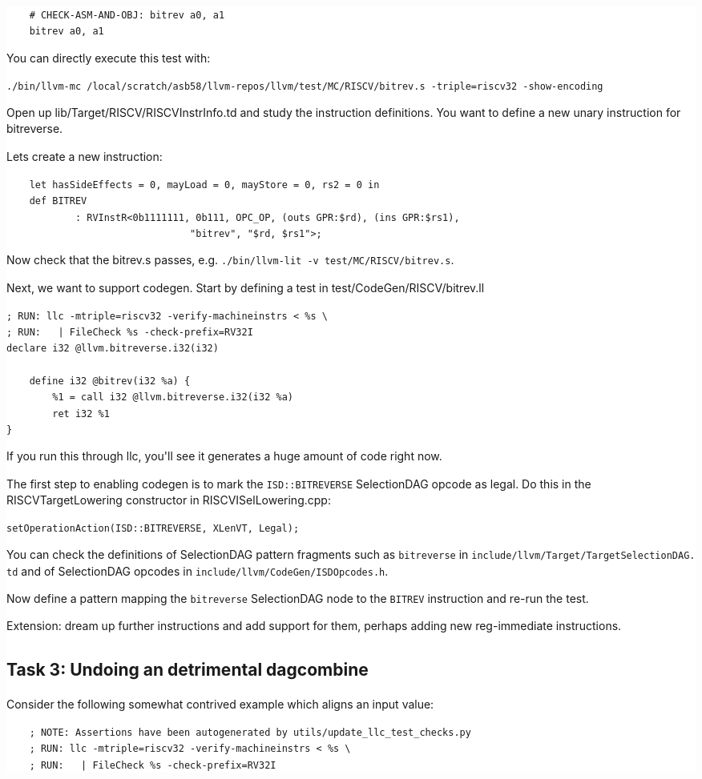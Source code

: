 		# CHECK-ASM-AND-OBJ: bitrev a0, a1
		bitrev a0, a1

You can directly execute this test with:

	./bin/llvm-mc /local/scratch/asb58/llvm-repos/llvm/test/MC/RISCV/bitrev.s -triple=riscv32 -show-encoding

Open up lib/Target/RISCV/RISCVInstrInfo.td and study the instruction 
definitions. You want to define a new unary instruction for bitreverse.

Lets create a new instruction:

		let hasSideEffects = 0, mayLoad = 0, mayStore = 0, rs2 = 0 in
		def BITREV
				: RVInstR<0b1111111, 0b111, OPC_OP, (outs GPR:$rd), (ins GPR:$rs1),
									"bitrev", "$rd, $rs1">;

Now check that the bitrev.s passes, e.g. `./bin/llvm-lit -v test/MC/RISCV/bitrev.s`.

Next, we want to support codegen. Start by defining a test in 
test/CodeGen/RISCV/bitrev.ll

    ; RUN: llc -mtriple=riscv32 -verify-machineinstrs < %s \
    ; RUN:   | FileCheck %s -check-prefix=RV32I
    declare i32 @llvm.bitreverse.i32(i32)

		define i32 @bitrev(i32 %a) {
			%1 = call i32 @llvm.bitreverse.i32(i32 %a)
			ret i32 %1
    }

If you run this through llc, you'll see it generates a huge amount of code 
right now.

The first step to enabling codegen is to mark the `ISD::BITREVERSE` 
SelectionDAG opcode as legal. Do this in the RISCVTargetLowering constructor 
in RISCVISelLowering.cpp:

    setOperationAction(ISD::BITREVERSE, XLenVT, Legal);

You can check the definitions of SelectionDAG pattern fragments such as 
`bitreverse` in `include/llvm/Target/TargetSelectionDAG.td` and of 
SelectionDAG opcodes in `include/llvm/CodeGen/ISDOpcodes.h`.

Now define a pattern mapping the `bitreverse` SelectionDAG node to the 
`BITREV` instruction and re-run the test.

Extension: dream up further instructions and add support for them, perhaps
adding new reg-immediate instructions.

## Task 3: Undoing an detrimental dagcombine

Consider the following somewhat contrived example which aligns an input value:

		; NOTE: Assertions have been autogenerated by utils/update_llc_test_checks.py
		; RUN: llc -mtriple=riscv32 -verify-machineinstrs < %s \
		; RUN:   | FileCheck %s -check-prefix=RV32I
